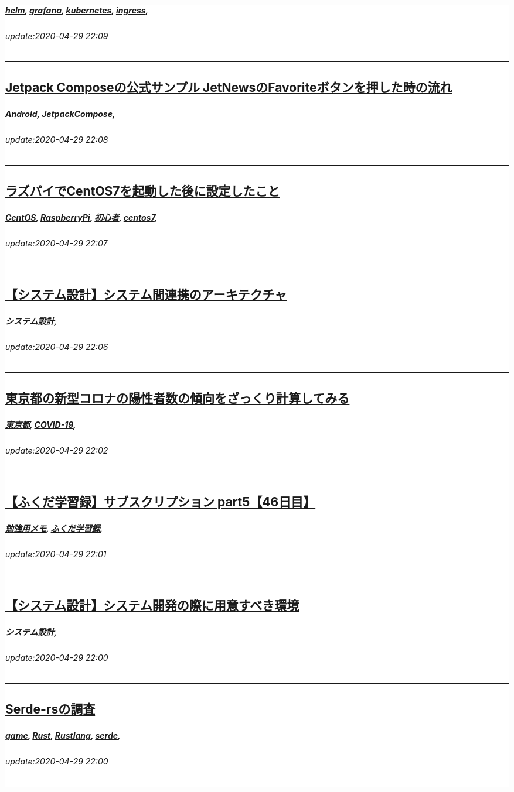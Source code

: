 ##### [helm](https://qiita.com/tags/helm), [grafana](https://qiita.com/tags/grafana), [kubernetes](https://qiita.com/tags/kubernetes), [ingress](https://qiita.com/tags/ingress), 
###### update:2020-04-29 22:09
---
## [Jetpack Composeの公式サンプル JetNewsのFavoriteボタンを押した時の流れ](https://qiita.com/takahirom/items/b3d6a56c8d9dc2e2ed47)
##### [Android](https://qiita.com/tags/Android), [JetpackCompose](https://qiita.com/tags/JetpackCompose), 
###### update:2020-04-29 22:08
---
## [ラズパイでCentOS7を起動した後に設定したこと](https://qiita.com/nijimasuhsv/items/df70c59f5e9a466cf41b)
##### [CentOS](https://qiita.com/tags/CentOS), [RaspberryPi](https://qiita.com/tags/RaspberryPi), [初心者](https://qiita.com/tags/初心者), [centos7](https://qiita.com/tags/centos7), 
###### update:2020-04-29 22:07
---
## [【システム設計】システム間連携のアーキテクチャ](https://qiita.com/MasayaOkuno/items/436c80f3c1b19159fdfb)
##### [システム設計](https://qiita.com/tags/システム設計), 
###### update:2020-04-29 22:06
---
## [東京都の新型コロナの陽性者数の傾向をざっくり計算してみる](https://qiita.com/V66406bHumA6J6i/items/514d29fd28781e50443f)
##### [東京都](https://qiita.com/tags/東京都), [COVID-19](https://qiita.com/tags/COVID-19), 
###### update:2020-04-29 22:02
---
## [【ふくだ学習録】サブスクリプション part5【46日目】](https://qiita.com/fukuda_fu/items/13a3fab77fe4bcb2a749)
##### [勉強用メモ](https://qiita.com/tags/勉強用メモ), [ふくだ学習録](https://qiita.com/tags/ふくだ学習録), 
###### update:2020-04-29 22:01
---
## [【システム設計】システム開発の際に用意すべき環境](https://qiita.com/MasayaOkuno/items/86c503bb5c3ed91edd32)
##### [システム設計](https://qiita.com/tags/システム設計), 
###### update:2020-04-29 22:00
---
## [Serde-rsの調査](https://qiita.com/takeryo_dayo/items/7340a7ca7a5c94dd8cc4)
##### [game](https://qiita.com/tags/game), [Rust](https://qiita.com/tags/Rust), [Rustlang](https://qiita.com/tags/Rustlang), [serde](https://qiita.com/tags/serde), 
###### update:2020-04-29 22:00
---

